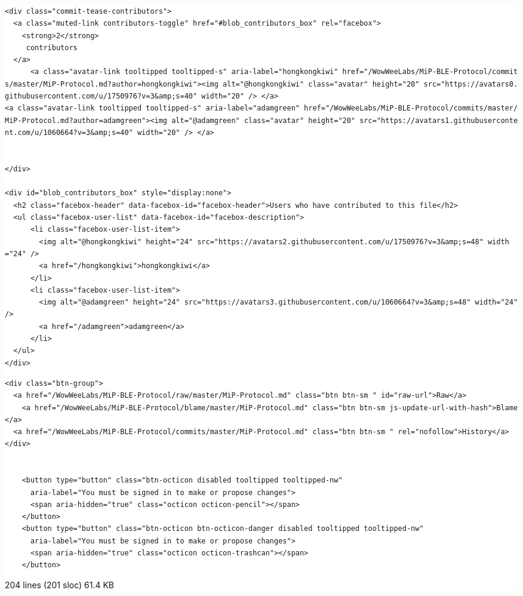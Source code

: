     <div class="commit-tease-contributors">
      <a class="muted-link contributors-toggle" href="#blob_contributors_box" rel="facebox">
        <strong>2</strong>
         contributors
      </a>
          <a class="avatar-link tooltipped tooltipped-s" aria-label="hongkongkiwi" href="/WowWeeLabs/MiP-BLE-Protocol/commits/master/MiP-Protocol.md?author=hongkongkiwi"><img alt="@hongkongkiwi" class="avatar" height="20" src="https://avatars0.githubusercontent.com/u/1750976?v=3&amp;s=40" width="20" /> </a>
    <a class="avatar-link tooltipped tooltipped-s" aria-label="adamgreen" href="/WowWeeLabs/MiP-BLE-Protocol/commits/master/MiP-Protocol.md?author=adamgreen"><img alt="@adamgreen" class="avatar" height="20" src="https://avatars1.githubusercontent.com/u/1060664?v=3&amp;s=40" width="20" /> </a>


    </div>

    <div id="blob_contributors_box" style="display:none">
      <h2 class="facebox-header" data-facebox-id="facebox-header">Users who have contributed to this file</h2>
      <ul class="facebox-user-list" data-facebox-id="facebox-description">
          <li class="facebox-user-list-item">
            <img alt="@hongkongkiwi" height="24" src="https://avatars2.githubusercontent.com/u/1750976?v=3&amp;s=48" width="24" />
            <a href="/hongkongkiwi">hongkongkiwi</a>
          </li>
          <li class="facebox-user-list-item">
            <img alt="@adamgreen" height="24" src="https://avatars3.githubusercontent.com/u/1060664?v=3&amp;s=48" width="24" />
            <a href="/adamgreen">adamgreen</a>
          </li>
      </ul>
    </div>
  </div>

<div class="file">
  <div class="file-header">
  <div class="file-actions">

    <div class="btn-group">
      <a href="/WowWeeLabs/MiP-BLE-Protocol/raw/master/MiP-Protocol.md" class="btn btn-sm " id="raw-url">Raw</a>
        <a href="/WowWeeLabs/MiP-BLE-Protocol/blame/master/MiP-Protocol.md" class="btn btn-sm js-update-url-with-hash">Blame</a>
      <a href="/WowWeeLabs/MiP-BLE-Protocol/commits/master/MiP-Protocol.md" class="btn btn-sm " rel="nofollow">History</a>
    </div>


        <button type="button" class="btn-octicon disabled tooltipped tooltipped-nw"
          aria-label="You must be signed in to make or propose changes">
          <span aria-hidden="true" class="octicon octicon-pencil"></span>
        </button>
        <button type="button" class="btn-octicon btn-octicon-danger disabled tooltipped tooltipped-nw"
          aria-label="You must be signed in to make or propose changes">
          <span aria-hidden="true" class="octicon octicon-trashcan"></span>
        </button>
  </div>

  <div class="file-info">
      204 lines (201 sloc)
      <span class="file-info-divider"></span>
    61.4 KB
  </div>
</div>
